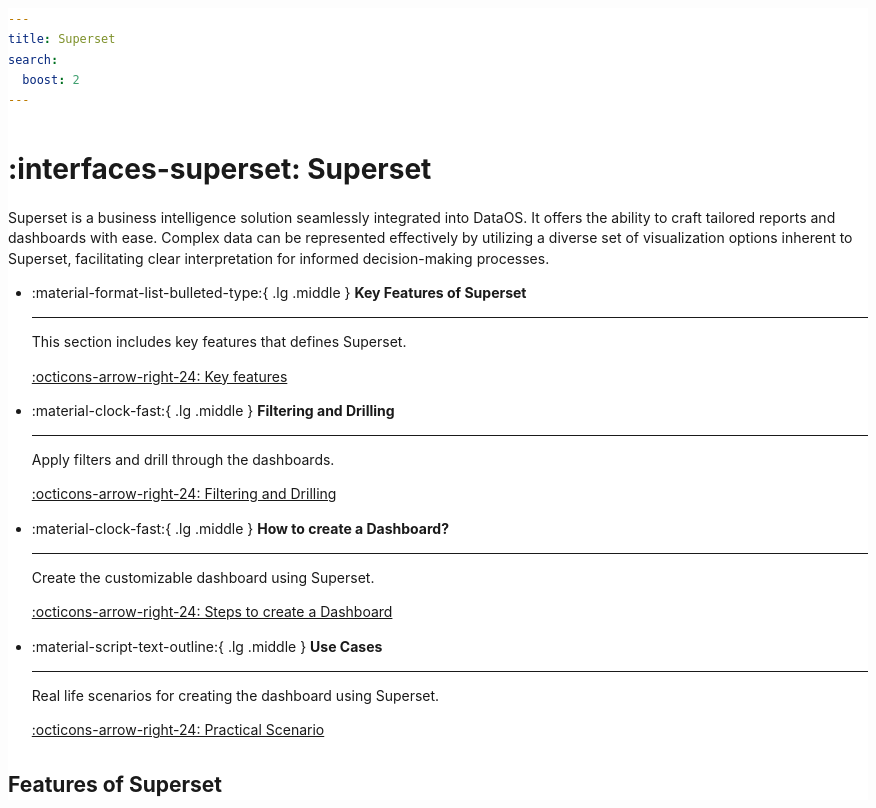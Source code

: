 ```yaml
---
title: Superset
search:
  boost: 2
---
```


# :interfaces-superset: Superset

Superset is a business intelligence solution seamlessly integrated into DataOS. It offers the ability to craft tailored reports and dashboards with ease. Complex data can be represented effectively by utilizing a diverse set of visualization options inherent to Superset, facilitating clear interpretation for informed decision-making processes. 


<div class="grid cards" markdown>

-   :material-format-list-bulleted-type:{ .lg .middle } **Key Features of Superset**

    ---

    This section includes key features that defines Superset.

    [:octicons-arrow-right-24: Key features](/interfaces/superset/#features-of-superset)


-   :material-clock-fast:{ .lg .middle } **Filtering and Drilling**

    ---

    Apply filters and drill through the dashboards.


    [:octicons-arrow-right-24: Filtering and Drilling](/interfaces/superset/#dashboard-filtering-and-drilling)

-   :material-clock-fast:{ .lg .middle } **How to create a Dashboard?**

    ---

    Create the customizable dashboard using Superset.

    [:octicons-arrow-right-24: Steps to create a Dashboard](/interfaces/superset/#steps-to-create-the-dashboard)

-   :material-script-text-outline:{ .lg .middle } **Use Cases**

    ---

    Real life scenarios for creating the dashboard using Superset.

    [:octicons-arrow-right-24: Practical Scenario](/interfaces/superset/#use-cases)


</div>


## Features of Superset
